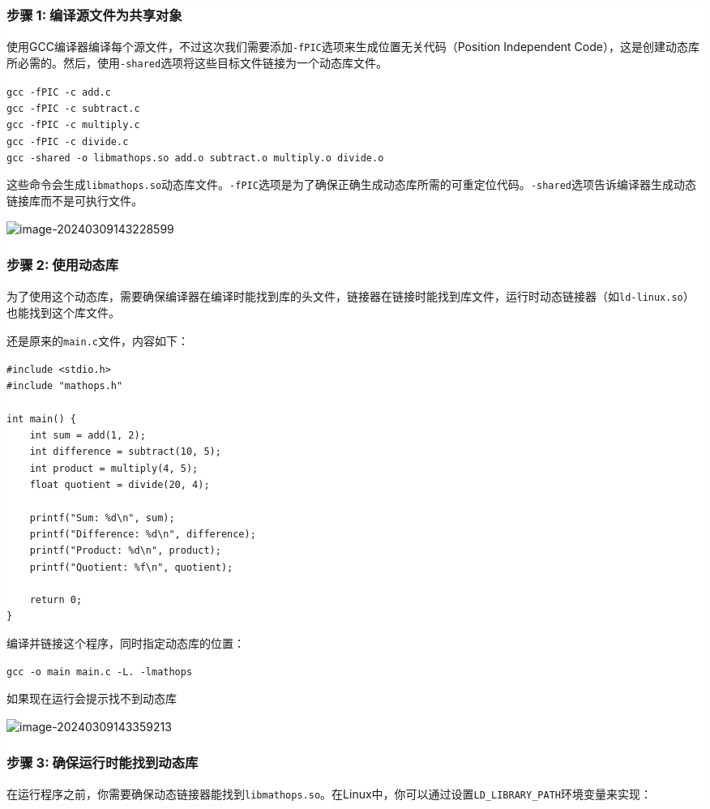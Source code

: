 ### 步骤 1: 编译源文件为共享对象

使用GCC编译器编译每个源文件，不过这次我们需要添加`-fPIC`选项来生成位置无关代码（Position Independent Code），这是创建动态库所必需的。然后，使用`-shared`选项将这些目标文件链接为一个动态库文件。

```
gcc -fPIC -c add.c
gcc -fPIC -c subtract.c
gcc -fPIC -c multiply.c
gcc -fPIC -c divide.c
gcc -shared -o libmathops.so add.o subtract.o multiply.o divide.o
```

这些命令会生成`libmathops.so`动态库文件。`-fPIC`选项是为了确保正确生成动态库所需的可重定位代码。`-shared`选项告诉编译器生成动态链接库而不是可执行文件。

![image-20240309143228599](https://newbie-typora.oss-cn-shenzhen.aliyuncs.com/zhongke/image-20240309143228599.png)

### 步骤 2: 使用动态库

为了使用这个动态库，需要确保编译器在编译时能找到库的头文件，链接器在链接时能找到库文件，运行时动态链接器（如`ld-linux.so`）也能找到这个库文件。

还是原来的`main.c`文件，内容如下：

```
#include <stdio.h>
#include "mathops.h"

int main() {
    int sum = add(1, 2);
    int difference = subtract(10, 5);
    int product = multiply(4, 5);
    float quotient = divide(20, 4);

    printf("Sum: %d\n", sum);
    printf("Difference: %d\n", difference);
    printf("Product: %d\n", product);
    printf("Quotient: %f\n", quotient);

    return 0;
}
```

编译并链接这个程序，同时指定动态库的位置：

```
gcc -o main main.c -L. -lmathops
```

如果现在运行会提示找不到动态库

![image-20240309143359213](https://newbie-typora.oss-cn-shenzhen.aliyuncs.com/zhongke/image-20240309143359213.png)

### 步骤 3: 确保运行时能找到动态库

在运行程序之前，你需要确保动态链接器能找到`libmathops.so`。在Linux中，你可以通过设置`LD_LIBRARY_PATH`环境变量来实现：
